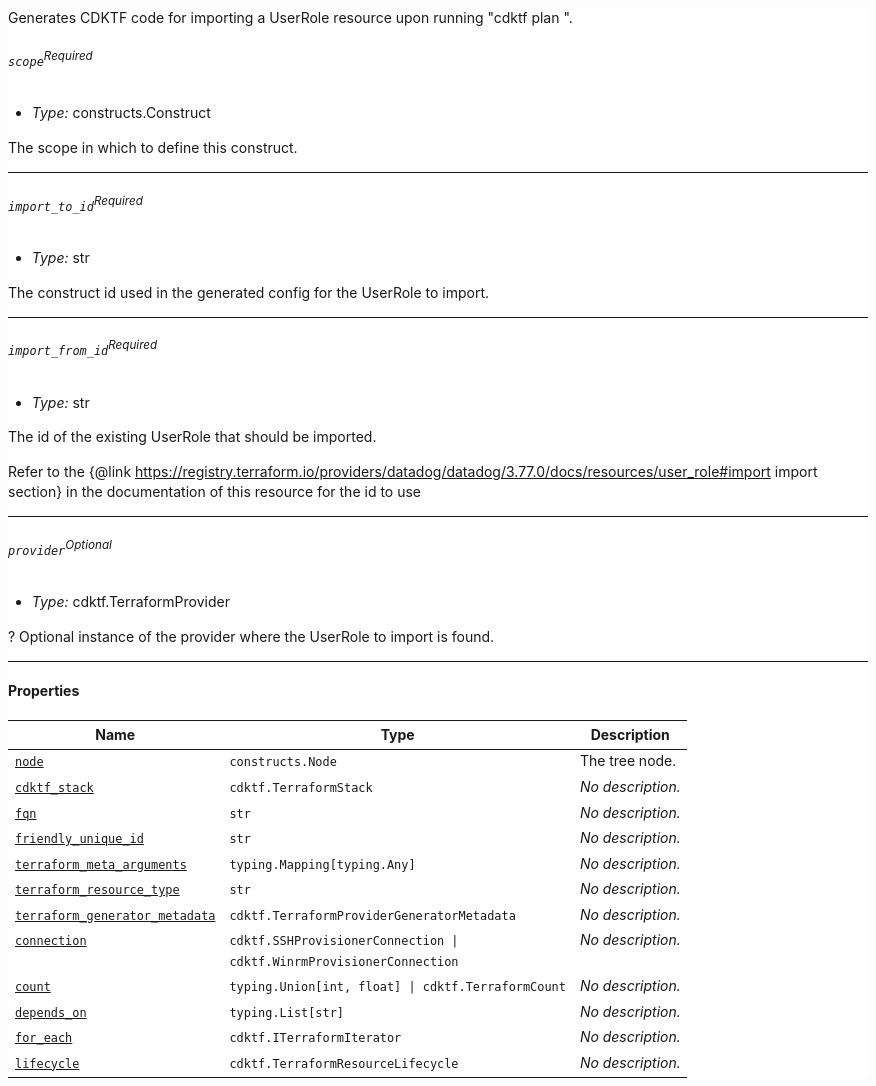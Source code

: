 Generates CDKTF code for importing a UserRole resource upon running "cdktf plan <stack-name>".

###### `scope`<sup>Required</sup> <a name="scope" id="@cdktf/provider-datadog.userRole.UserRole.generateConfigForImport.parameter.scope"></a>

- *Type:* constructs.Construct

The scope in which to define this construct.

---

###### `import_to_id`<sup>Required</sup> <a name="import_to_id" id="@cdktf/provider-datadog.userRole.UserRole.generateConfigForImport.parameter.importToId"></a>

- *Type:* str

The construct id used in the generated config for the UserRole to import.

---

###### `import_from_id`<sup>Required</sup> <a name="import_from_id" id="@cdktf/provider-datadog.userRole.UserRole.generateConfigForImport.parameter.importFromId"></a>

- *Type:* str

The id of the existing UserRole that should be imported.

Refer to the {@link https://registry.terraform.io/providers/datadog/datadog/3.77.0/docs/resources/user_role#import import section} in the documentation of this resource for the id to use

---

###### `provider`<sup>Optional</sup> <a name="provider" id="@cdktf/provider-datadog.userRole.UserRole.generateConfigForImport.parameter.provider"></a>

- *Type:* cdktf.TerraformProvider

? Optional instance of the provider where the UserRole to import is found.

---

#### Properties <a name="Properties" id="Properties"></a>

| **Name** | **Type** | **Description** |
| --- | --- | --- |
| <code><a href="#@cdktf/provider-datadog.userRole.UserRole.property.node">node</a></code> | <code>constructs.Node</code> | The tree node. |
| <code><a href="#@cdktf/provider-datadog.userRole.UserRole.property.cdktfStack">cdktf_stack</a></code> | <code>cdktf.TerraformStack</code> | *No description.* |
| <code><a href="#@cdktf/provider-datadog.userRole.UserRole.property.fqn">fqn</a></code> | <code>str</code> | *No description.* |
| <code><a href="#@cdktf/provider-datadog.userRole.UserRole.property.friendlyUniqueId">friendly_unique_id</a></code> | <code>str</code> | *No description.* |
| <code><a href="#@cdktf/provider-datadog.userRole.UserRole.property.terraformMetaArguments">terraform_meta_arguments</a></code> | <code>typing.Mapping[typing.Any]</code> | *No description.* |
| <code><a href="#@cdktf/provider-datadog.userRole.UserRole.property.terraformResourceType">terraform_resource_type</a></code> | <code>str</code> | *No description.* |
| <code><a href="#@cdktf/provider-datadog.userRole.UserRole.property.terraformGeneratorMetadata">terraform_generator_metadata</a></code> | <code>cdktf.TerraformProviderGeneratorMetadata</code> | *No description.* |
| <code><a href="#@cdktf/provider-datadog.userRole.UserRole.property.connection">connection</a></code> | <code>cdktf.SSHProvisionerConnection \| cdktf.WinrmProvisionerConnection</code> | *No description.* |
| <code><a href="#@cdktf/provider-datadog.userRole.UserRole.property.count">count</a></code> | <code>typing.Union[int, float] \| cdktf.TerraformCount</code> | *No description.* |
| <code><a href="#@cdktf/provider-datadog.userRole.UserRole.property.dependsOn">depends_on</a></code> | <code>typing.List[str]</code> | *No description.* |
| <code><a href="#@cdktf/provider-datadog.userRole.UserRole.property.forEach">for_each</a></code> | <code>cdktf.ITerraformIterator</code> | *No description.* |
| <code><a href="#@cdktf/provider-datadog.userRole.UserRole.property.lifecycle">lifecycle</a></code> | <code>cdktf.TerraformResourceLifecycle</code> | *No description.* |